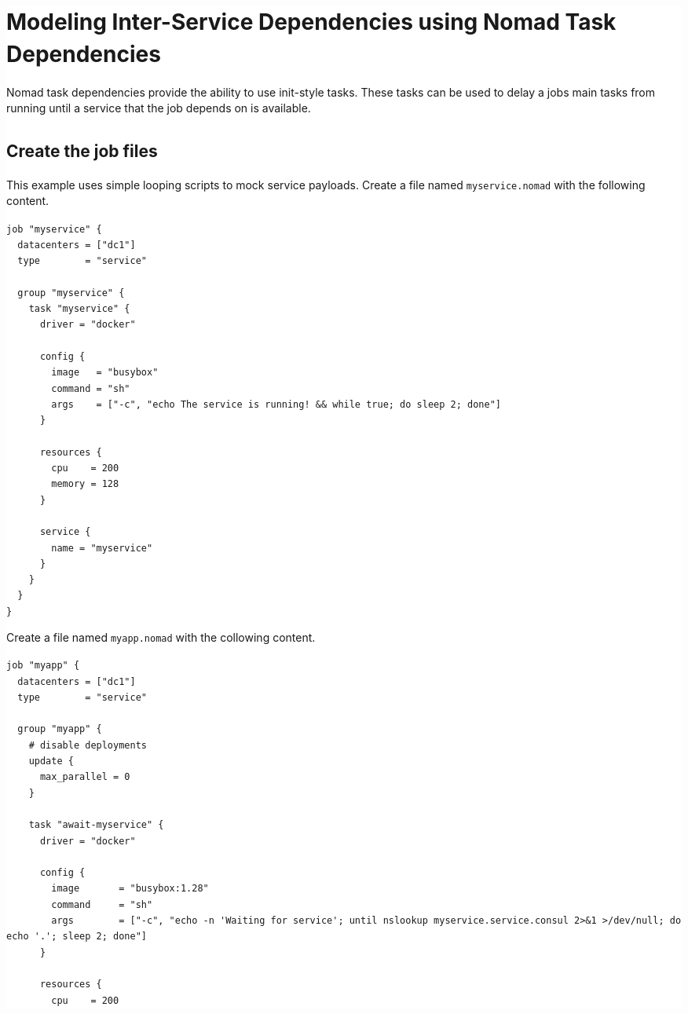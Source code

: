 # Modeling Inter-Service Dependencies using Nomad Task Dependencies

Nomad task dependencies provide the ability to use init-style tasks. These tasks can be used to delay a jobs main tasks from running until a service that the job depends on is available.  

## Create the job files
This example uses simple looping scripts to mock service payloads. Create a file named `myservice.nomad` with the following content.

```hcl
job "myservice" {
  datacenters = ["dc1"]
  type        = "service"

  group "myservice" {
    task "myservice" {
      driver = "docker"

      config {
        image   = "busybox"
        command = "sh"
        args    = ["-c", "echo The service is running! && while true; do sleep 2; done"]
      }

      resources {
        cpu    = 200
        memory = 128
      }

      service {
        name = "myservice"
      }
    }
  }
}

```

Create a file named `myapp.nomad` with the collowing content.

```hcl
job "myapp" {
  datacenters = ["dc1"]
  type        = "service"

  group "myapp" {
    # disable deployments
    update {
      max_parallel = 0
    }

    task "await-myservice" {
      driver = "docker"

      config {
        image       = "busybox:1.28"
        command     = "sh"
        args        = ["-c", "echo -n 'Waiting for service'; until nslookup myservice.service.consul 2>&1 >/dev/null; do echo '.'; sleep 2; done"]
      }

      resources {
        cpu    = 200
```
